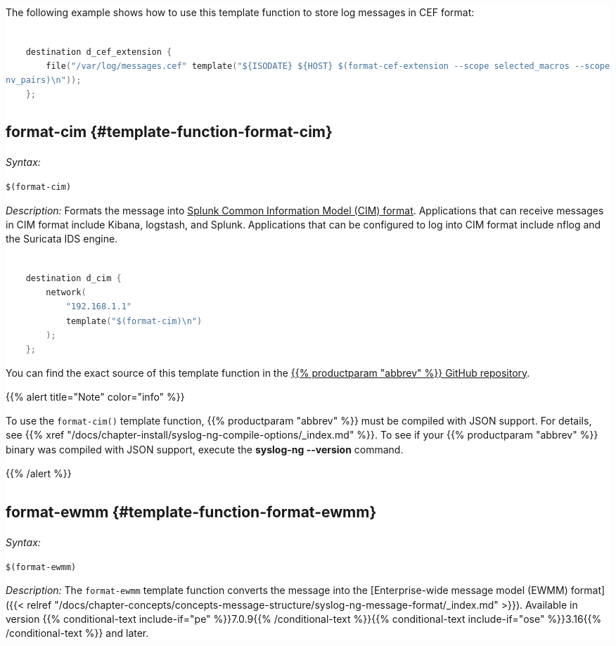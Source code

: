 The following example shows how to use this template function to store log messages in CEF format:

```c

    destination d_cef_extension {
        file("/var/log/messages.cef" template("${ISODATE} ${HOST} $(format-cef-extension --scope selected_macros --scope nv_pairs)\n"));
    };

```




## format-cim {#template-function-format-cim}

*Syntax:*

    $(format-cim)

*Description:* Formats the message into [Splunk Common Information Model (CIM) format](http://docs.splunk.com/Documentation/CIM/latest/User/Overview). Applications that can receive messages in CIM format include Kibana, logstash, and Splunk. Applications that can be configured to log into CIM format include nflog and the Suricata IDS engine.

```c

    destination d_cim {
        network(
            "192.168.1.1"
            template("$(format-cim)\n")
        );
    };

```

You can find the exact source of this template function in the [{{% productparam "abbrev" %}} GitHub repository](https://github.com/syslog-ng/syslog-ng/blob/master/scl/cim/template.conf).

{{% alert title="Note" color="info" %}}

To use the `format-cim()` template function, {{% productparam "abbrev" %}} must be compiled with JSON support. For details, see {{% xref "/docs/chapter-install/syslog-ng-compile-options/_index.md" %}}. To see if your {{% productparam "abbrev" %}} binary was compiled with JSON support, execute the **syslog-ng --version** command.

{{% /alert %}}



## format-ewmm {#template-function-format-ewmm}

*Syntax:*

    $(format-ewmm)

*Description:* The `format-ewmm` template function converts the message into the [Enterprise-wide message model (EWMM) format]({{< relref "/docs/chapter-concepts/concepts-message-structure/syslog-ng-message-format/_index.md" >}}). Available in version {{% conditional-text include-if="pe" %}}7.0.9{{% /conditional-text %}}{{% conditional-text include-if="ose" %}}3.16{{% /conditional-text %}} and later.
